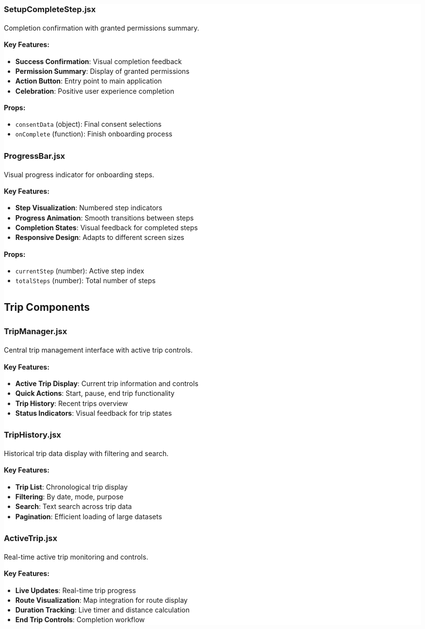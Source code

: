 ### SetupCompleteStep.jsx
Completion confirmation with granted permissions summary.

**Key Features:**
- **Success Confirmation**: Visual completion feedback
- **Permission Summary**: Display of granted permissions
- **Action Button**: Entry point to main application
- **Celebration**: Positive user experience completion

**Props:**
- `consentData` (object): Final consent selections
- `onComplete` (function): Finish onboarding process

### ProgressBar.jsx
Visual progress indicator for onboarding steps.

**Key Features:**
- **Step Visualization**: Numbered step indicators
- **Progress Animation**: Smooth transitions between steps
- **Completion States**: Visual feedback for completed steps
- **Responsive Design**: Adapts to different screen sizes

**Props:**
- `currentStep` (number): Active step index
- `totalSteps` (number): Total number of steps

## Trip Components

### TripManager.jsx
Central trip management interface with active trip controls.

**Key Features:**
- **Active Trip Display**: Current trip information and controls
- **Quick Actions**: Start, pause, end trip functionality
- **Trip History**: Recent trips overview
- **Status Indicators**: Visual feedback for trip states

### TripHistory.jsx
Historical trip data display with filtering and search.

**Key Features:**
- **Trip List**: Chronological trip display
- **Filtering**: By date, mode, purpose
- **Search**: Text search across trip data
- **Pagination**: Efficient loading of large datasets

### ActiveTrip.jsx
Real-time active trip monitoring and controls.

**Key Features:**
- **Live Updates**: Real-time trip progress
- **Route Visualization**: Map integration for route display
- **Duration Tracking**: Live timer and distance calculation
- **End Trip Controls**: Completion workflow
